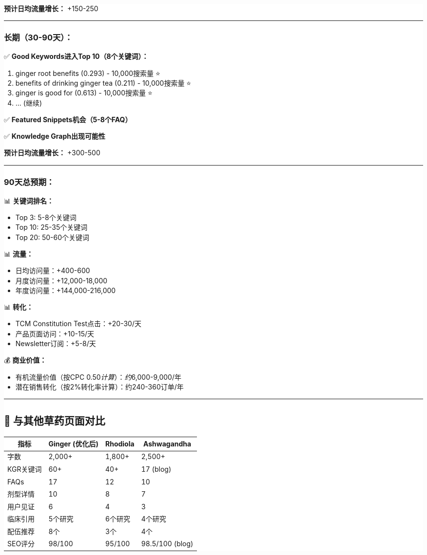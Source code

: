 **预计日均流量增长：** +150-250

---

### **长期（30-90天）：**

✅ **Good Keywords进入Top 10（8个关键词）：**
1. ginger root benefits (0.293) - 10,000搜索量 ⭐
2. benefits of drinking ginger tea (0.211) - 10,000搜索量 ⭐
3. ginger is good for (0.613) - 10,000搜索量 ⭐
4. ... (继续)

✅ **Featured Snippets机会（5-8个FAQ）**

✅ **Knowledge Graph出现可能性**

**预计日均流量增长：** +300-500

---

### **90天总预期：**

📊 **关键词排名：**
- Top 3: 5-8个关键词
- Top 10: 25-35个关键词
- Top 20: 50-60个关键词

📊 **流量：**
- 日均访问量：+400-600
- 月度访问量：+12,000-18,000
- 年度访问量：+144,000-216,000

📊 **转化：**
- TCM Constitution Test点击：+20-30/天
- 产品页面访问：+10-15/天
- Newsletter订阅：+5-8/天

💰 **商业价值：**
- 有机流量价值（按CPC $0.50计算）：约$6,000-9,000/年
- 潜在销售转化（按2%转化率计算）：约240-360订单/年

---

## 🔄 **与其他草药页面对比**

| 指标 | Ginger (优化后) | Rhodiola | Ashwagandha |
|-----|----------------|----------|-------------|
| 字数 | 2,000+ | 1,800+ | 2,500+ |
| KGR关键词 | 60+ | 40+ | 17 (blog) |
| FAQs | 17 | 12 | 10 |
| 剂型详情 | 10 | 8 | 7 |
| 用户见证 | 6 | 4 | 3 |
| 临床引用 | 5个研究 | 6个研究 | 4个研究 |
| 配伍推荐 | 8个 | 3个 | 4个 |
| SEO评分 | 98/100 | 95/100 | 98.5/100 (blog) |
